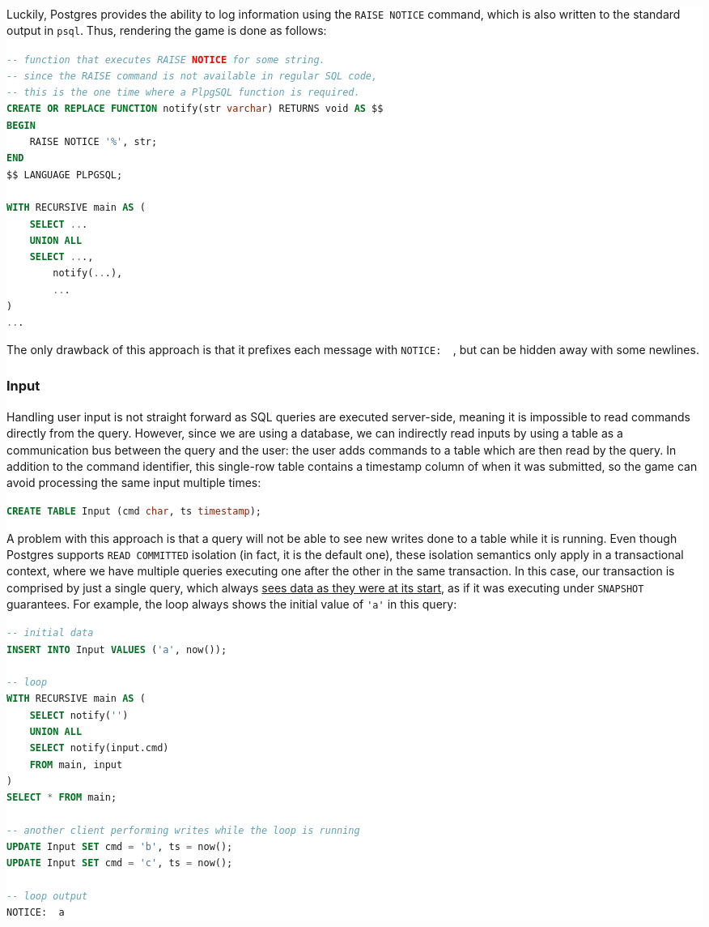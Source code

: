 Luckily, Postgres provides the ability to log information using the `RAISE NOTICE` command, which is also written to the standard output in `psql`. Thus, rendering the game is done as follows:

```sql
-- function that executes RAISE NOTICE for some string.
-- since the RAISE command is not available in regular SQL code,
-- this is the one time where a PlpgSQL function is required.
CREATE OR REPLACE FUNCTION notify(str varchar) RETURNS void AS $$
BEGIN
    RAISE NOTICE '%', str;
END
$$ LANGUAGE PLPGSQL;

WITH RECURSIVE main AS (
    SELECT ...
    UNION ALL
    SELECT ...,
        notify(...),
        ...
)
...
```

The only drawback of this approach is that it prefixes each message with `NOTICE:  `, but can be hidden away with some newlines.


### Input

Handling user input is not straight forward as SQL queries are executed server-side, meaning it is impossible to read commands directly from the query. However, since we are using a database, we can indirectly read inputs by using a table as a communication bus between the query and the user: the user adds commands to a table which are then read by the query. In addition to the command identifier, this single-row table contains a timestamp column of when it was submitted, so the game can avoid processing the same input multiple times:


```sql
CREATE TABLE Input (cmd char, ts timestamp);
```

A problem with this approach is that a query will not be able to see new writes done to a table while it is running. Even though Postgres supports `READ COMMITTED` isolation (in fact, it is the default one), these isolation semantics only apply in a transactional context, where we have multiple queries executing one after the other in the same transaction. In this case, our transaction is comprised by just a single query, which always [sees data as they were at its start](https://www.postgresql.org/docs/16/transaction-iso.html#XACT-READ-COMMITTED), as if it was executing under `SNAPSHOT` guarantees. For example, the loop always shows the initial value of `'a'` in this query:

```sql
-- initial data
INSERT INTO Input VALUES ('a', now());

-- loop
WITH RECURSIVE main AS (
    SELECT notify('')
    UNION ALL
    SELECT notify(input.cmd)
    FROM main, input
)
SELECT * FROM main;

-- another client performing writes while the loop is running
UPDATE Input SET cmd = 'b', ts = now();
UPDATE Input SET cmd = 'c', ts = now();

-- loop output
NOTICE:  a
```
